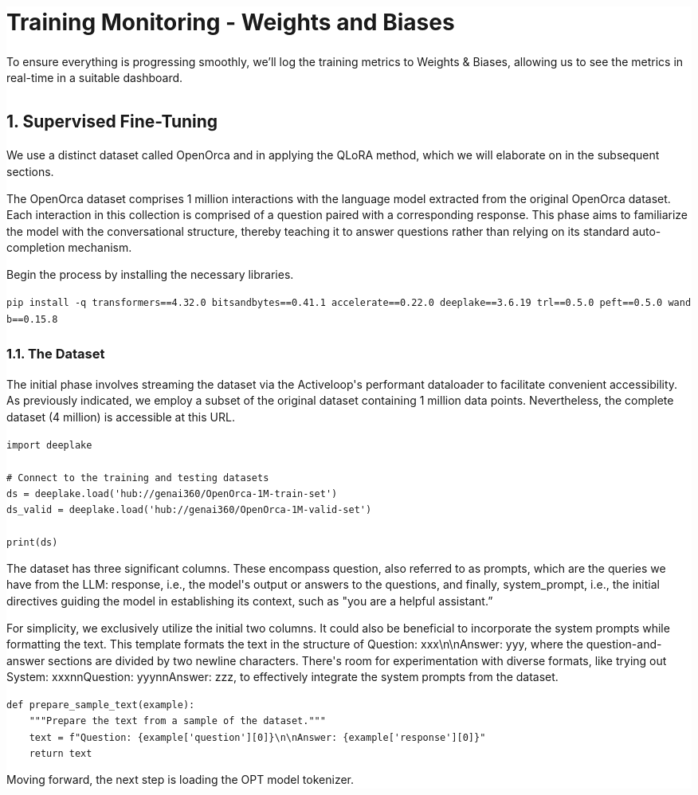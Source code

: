 # Training Monitoring - Weights and Biases
To ensure everything is progressing smoothly, we’ll log the training metrics to Weights & Biases, allowing us to see the metrics in real-time in a suitable dashboard.

## 1. Supervised Fine-Tuning

We use a distinct dataset called OpenOrca and in applying the QLoRA method, which we will elaborate on in the subsequent sections.

The OpenOrca dataset comprises 1 million interactions with the language model extracted from the original OpenOrca dataset. Each interaction in this collection is comprised of a question paired with a corresponding response. This phase aims to familiarize the model with the conversational structure, thereby teaching it to answer questions rather than relying on its standard auto-completion mechanism.

Begin the process by installing the necessary libraries.

```
pip install -q transformers==4.32.0 bitsandbytes==0.41.1 accelerate==0.22.0 deeplake==3.6.19 trl==0.5.0 peft==0.5.0 wandb==0.15.8

```

### 1.1. The Dataset
The initial phase involves streaming the dataset via the Activeloop's performant dataloader to facilitate convenient accessibility. As previously indicated, we employ a subset of the original dataset containing 1 million data points. Nevertheless, the complete dataset (4 million) is accessible at this URL.

```
import deeplake

# Connect to the training and testing datasets
ds = deeplake.load('hub://genai360/OpenOrca-1M-train-set')
ds_valid = deeplake.load('hub://genai360/OpenOrca-1M-valid-set')

print(ds)
```

The dataset has three significant columns. These encompass question, also referred to as prompts, which are the queries we have from the LLM: response, i.e., the model's output or answers to the questions, and finally, system_prompt, i.e., the initial directives guiding the model in establishing its context, such as "you are a helpful assistant.”

For simplicity, we exclusively utilize the initial two columns. It could also be beneficial to incorporate the system prompts while formatting the text. This template formats the text in the structure of Question: xxx\n\nAnswer: yyy, where the question-and-answer sections are divided by two newline characters. There's room for experimentation with diverse formats, like trying out System: xxxnnQuestion: yyynnAnswer: zzz, to effectively integrate the system prompts from the dataset.

```
def prepare_sample_text(example):
    """Prepare the text from a sample of the dataset."""
    text = f"Question: {example['question'][0]}\n\nAnswer: {example['response'][0]}"
    return text
```
Moving forward, the next step is loading the OPT model tokenizer.

